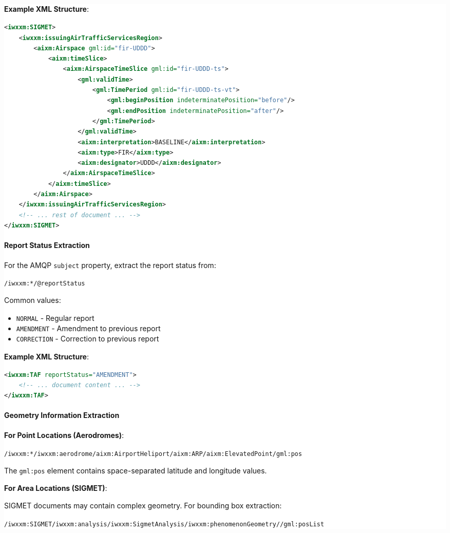 **Example XML Structure**:

```xml
<iwxxm:SIGMET>
    <iwxxm:issuingAirTrafficServicesRegion>
        <aixm:Airspace gml:id="fir-UDDD">
            <aixm:timeSlice>
                <aixm:AirspaceTimeSlice gml:id="fir-UDDD-ts">
                    <gml:validTime>
                        <gml:TimePeriod gml:id="fir-UDDD-ts-vt">
                            <gml:beginPosition indeterminatePosition="before"/>
                            <gml:endPosition indeterminatePosition="after"/>
                        </gml:TimePeriod>
                    </gml:validTime>
                    <aixm:interpretation>BASELINE</aixm:interpretation>
                    <aixm:type>FIR</aixm:type>
                    <aixm:designator>UDDD</aixm:designator>
                </aixm:AirspaceTimeSlice>
            </aixm:timeSlice>
        </aixm:Airspace>
    </iwxxm:issuingAirTrafficServicesRegion>
    <!-- ... rest of document ... -->
</iwxxm:SIGMET>
```

#### Report Status Extraction

For the AMQP `subject` property, extract the report status from:

```xpath
/iwxxm:*/@reportStatus
```

Common values:

- `NORMAL` - Regular report
- `AMENDMENT` - Amendment to previous report
- `CORRECTION` - Correction to previous report

**Example XML Structure**:

```xml
<iwxxm:TAF reportStatus="AMENDMENT">
    <!-- ... document content ... -->
</iwxxm:TAF>
```

#### Geometry Information Extraction

**For Point Locations (Aerodromes)**:

```xpath
/iwxxm:*/iwxxm:aerodrome/aixm:AirportHeliport/aixm:ARP/aixm:ElevatedPoint/gml:pos
```

The `gml:pos` element contains space-separated latitude and longitude values.

**For Area Locations (SIGMET)**:

SIGMET documents may contain complex geometry. For bounding box extraction:

```xpath
/iwxxm:SIGMET/iwxxm:analysis/iwxxm:SigmetAnalysis/iwxxm:phenomenonGeometry//gml:posList
```
